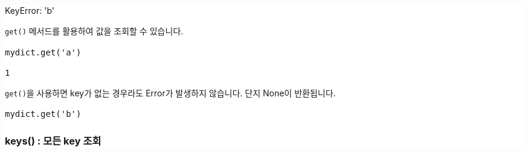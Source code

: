 <span class="ansi-red-fg">KeyError</span>: 'b'</pre>
</div>
</div>
</div>
</div>
</div>
<div class="jp-Cell-inputWrapper"><div class="jp-RenderedHTMLCommon jp-RenderedMarkdown jp-MarkdownOutput" data-mime-type="text/markdown">
<p><code>get()</code> 메서드를 활용하여 값을 조회할 수 있습니다.</p>
</div>
</div><div class="jp-Cell jp-CodeCell jp-Notebook-cell">
<div class="jp-Cell-inputWrapper">
<div class="jp-InputArea jp-Cell-inputArea">

<div class="jp-CodeMirrorEditor jp-Editor jp-InputArea-editor" data-type="inline">
<div class="CodeMirror cm-s-jupyter">
<div class="highlight hl-ipython3"><pre><span></span><span class="n">mydict</span><span class="o">.</span><span class="n">get</span><span class="p">(</span><span class="s1">'a'</span><span class="p">)</span>
</pre></div>
</div>
</div>
</div>
</div>
<div class="jp-Cell-outputWrapper">
<div class="jp-OutputArea jp-Cell-outputArea">
<div class="jp-OutputArea-child">

<div class="jp-RenderedText jp-OutputArea-output jp-OutputArea-executeResult" data-mime-type="text/plain">
<pre>1</pre>
</div>
</div>
</div>
</div>
</div>
<div class="jp-Cell-inputWrapper"><div class="jp-RenderedHTMLCommon jp-RenderedMarkdown jp-MarkdownOutput" data-mime-type="text/markdown">
<p><code>get()</code>을 사용하면 key가 없는 경우라도 Error가 발생하지 않습니다. 단지 None이 반환됩니다.</p>
</div>
</div><div class="jp-Cell jp-CodeCell jp-Notebook-cell jp-mod-noOutputs">
<div class="jp-Cell-inputWrapper">
<div class="jp-InputArea jp-Cell-inputArea">

<div class="jp-CodeMirrorEditor jp-Editor jp-InputArea-editor" data-type="inline">
<div class="CodeMirror cm-s-jupyter">
<div class="highlight hl-ipython3"><pre><span></span><span class="n">mydict</span><span class="o">.</span><span class="n">get</span><span class="p">(</span><span class="s1">'b'</span><span class="p">)</span>
</pre></div>
</div>
</div>
</div>
</div>
</div>
<div class="jp-Cell-inputWrapper"><div class="jp-RenderedHTMLCommon jp-RenderedMarkdown jp-MarkdownOutput" data-mime-type="text/markdown">
<h3 id="keys()-:-모든-key-조회">keys() : 모든 key 조회</h3>
</div>
</div><div class="jp-Cell jp-CodeCell jp-Notebook-cell">
<div class="jp-Cell-inputWrapper">
<div class="jp-InputArea jp-Cell-inputArea">
